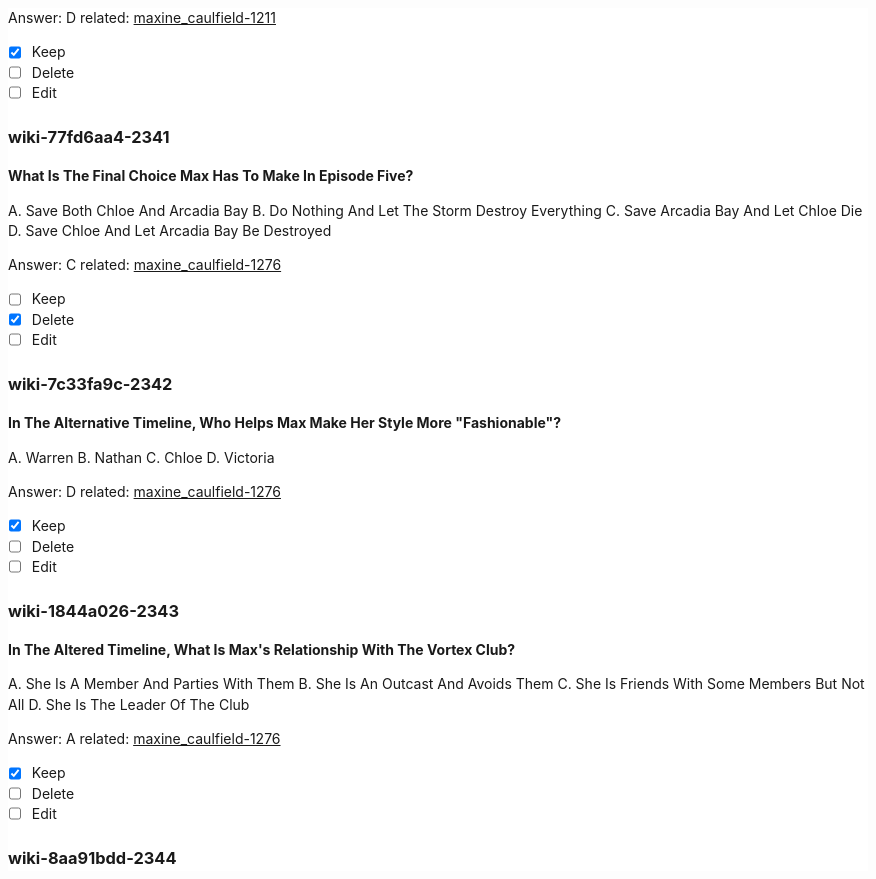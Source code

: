 Answer: D
related: [maxine_caulfield-1211](../wiki-pages-chunks/maxine_caulfield-1211.txt)

- [x] Keep
- [ ] Delete
- [ ] Edit

### wiki-77fd6aa4-2341

**What Is The Final Choice Max Has To Make In Episode Five?**

A. Save Both Chloe And Arcadia Bay
B. Do Nothing And Let The Storm Destroy Everything
C. Save Arcadia Bay And Let Chloe Die
D. Save Chloe And Let Arcadia Bay Be Destroyed

Answer: C
related: [maxine_caulfield-1276](../wiki-pages-chunks/maxine_caulfield-1276.txt)

- [ ] Keep
- [x] Delete
- [ ] Edit

### wiki-7c33fa9c-2342

**In The Alternative Timeline, Who Helps Max Make Her Style More "Fashionable"?**

A. Warren
B. Nathan
C. Chloe
D. Victoria

Answer: D
related: [maxine_caulfield-1276](../wiki-pages-chunks/maxine_caulfield-1276.txt)

- [x] Keep
- [ ] Delete
- [ ] Edit

### wiki-1844a026-2343

**In The Altered Timeline, What Is Max's Relationship With The Vortex Club?**

A. She Is A Member And Parties With Them
B. She Is An Outcast And Avoids Them
C. She Is Friends With Some Members But Not All
D. She Is The Leader Of The Club

Answer: A
related: [maxine_caulfield-1276](../wiki-pages-chunks/maxine_caulfield-1276.txt)

- [x] Keep
- [ ] Delete
- [ ] Edit

### wiki-8aa91bdd-2344
